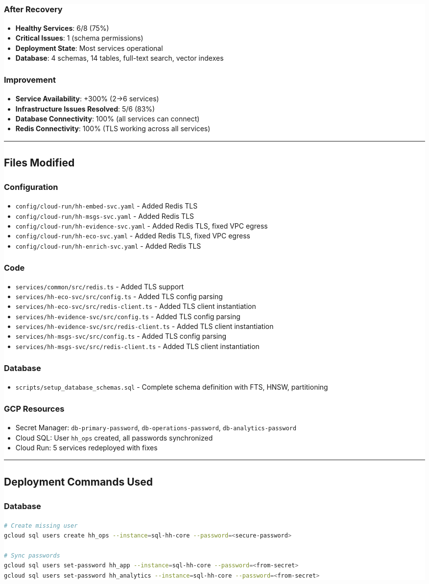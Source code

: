 ### After Recovery
- **Healthy Services**: 6/8 (75%)
- **Critical Issues**: 1 (schema permissions)
- **Deployment State**: Most services operational
- **Database**: 4 schemas, 14 tables, full-text search, vector indexes

### Improvement
- **Service Availability**: +300% (2→6 services)
- **Infrastructure Issues Resolved**: 5/6 (83%)
- **Database Connectivity**: 100% (all services can connect)
- **Redis Connectivity**: 100% (TLS working across all services)

---

## Files Modified

### Configuration
- `config/cloud-run/hh-embed-svc.yaml` - Added Redis TLS
- `config/cloud-run/hh-msgs-svc.yaml` - Added Redis TLS
- `config/cloud-run/hh-evidence-svc.yaml` - Added Redis TLS, fixed VPC egress
- `config/cloud-run/hh-eco-svc.yaml` - Added Redis TLS, fixed VPC egress
- `config/cloud-run/hh-enrich-svc.yaml` - Added Redis TLS

### Code
- `services/common/src/redis.ts` - Added TLS support
- `services/hh-eco-svc/src/config.ts` - Added TLS config parsing
- `services/hh-eco-svc/src/redis-client.ts` - Added TLS client instantiation
- `services/hh-evidence-svc/src/config.ts` - Added TLS config parsing
- `services/hh-evidence-svc/src/redis-client.ts` - Added TLS client instantiation
- `services/hh-msgs-svc/src/config.ts` - Added TLS config parsing
- `services/hh-msgs-svc/src/redis-client.ts` - Added TLS client instantiation

### Database
- `scripts/setup_database_schemas.sql` - Complete schema definition with FTS, HNSW, partitioning

### GCP Resources
- Secret Manager: `db-primary-password`, `db-operations-password`, `db-analytics-password`
- Cloud SQL: User `hh_ops` created, all passwords synchronized
- Cloud Run: 5 services redeployed with fixes

---

## Deployment Commands Used

### Database
```bash
# Create missing user
gcloud sql users create hh_ops --instance=sql-hh-core --password=<secure-password>

# Sync passwords
gcloud sql users set-password hh_app --instance=sql-hh-core --password=<from-secret>
gcloud sql users set-password hh_analytics --instance=sql-hh-core --password=<from-secret>
```
